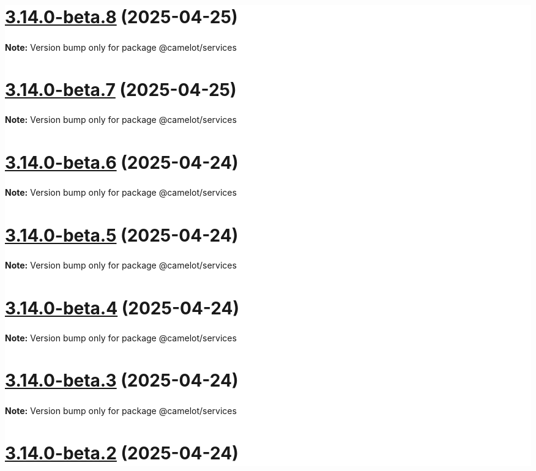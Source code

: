 
# [3.14.0-beta.8](https://dev.azure.com/compare/v3.14.0-beta.7...v3.14.0-beta.8) (2025-04-25)

**Note:** Version bump only for package @camelot/services





# [3.14.0-beta.7](https://dev.azure.com/compare/v3.14.0-beta.6...v3.14.0-beta.7) (2025-04-25)

**Note:** Version bump only for package @camelot/services





# [3.14.0-beta.6](https://dev.azure.com/compare/v3.14.0-beta.5...v3.14.0-beta.6) (2025-04-24)

**Note:** Version bump only for package @camelot/services





# [3.14.0-beta.5](https://dev.azure.com/compare/v3.14.0-beta.4...v3.14.0-beta.5) (2025-04-24)

**Note:** Version bump only for package @camelot/services





# [3.14.0-beta.4](https://dev.azure.com/compare/v3.14.0-beta.3...v3.14.0-beta.4) (2025-04-24)

**Note:** Version bump only for package @camelot/services





# [3.14.0-beta.3](https://dev.azure.com/compare/v3.14.0-beta.2...v3.14.0-beta.3) (2025-04-24)

**Note:** Version bump only for package @camelot/services





# [3.14.0-beta.2](https://dev.azure.com/compare/v3.14.0-beta.1...v3.14.0-beta.2) (2025-04-24)
